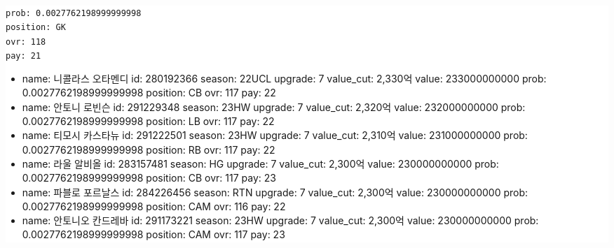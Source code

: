     prob: 0.0027762198999999998
    position: GK
    ovr: 118
    pay: 21
  - name: 니콜라스 오타멘디
    id: 280192366
    season: 22UCL
    upgrade: 7
    value_cut: 2,330억
    value: 233000000000
    prob: 0.0027762198999999998
    position: CB
    ovr: 117
    pay: 22
  - name: 안토니 로빈슨
    id: 291229348
    season: 23HW
    upgrade: 7
    value_cut: 2,320억
    value: 232000000000
    prob: 0.0027762198999999998
    position: LB
    ovr: 117
    pay: 22
  - name: 티모시 카스타뉴
    id: 291222501
    season: 23HW
    upgrade: 7
    value_cut: 2,310억
    value: 231000000000
    prob: 0.0027762198999999998
    position: RB
    ovr: 117
    pay: 22
  - name: 라울 알비올
    id: 283157481
    season: HG
    upgrade: 7
    value_cut: 2,300억
    value: 230000000000
    prob: 0.0027762198999999998
    position: CB
    ovr: 117
    pay: 23
  - name: 파블로 포르날스
    id: 284226456
    season: RTN
    upgrade: 7
    value_cut: 2,300억
    value: 230000000000
    prob: 0.0027762198999999998
    position: CAM
    ovr: 116
    pay: 22
  - name: 안토니오 칸드레바
    id: 291173221
    season: 23HW
    upgrade: 7
    value_cut: 2,300억
    value: 230000000000
    prob: 0.0027762198999999998
    position: CAM
    ovr: 117
    pay: 23